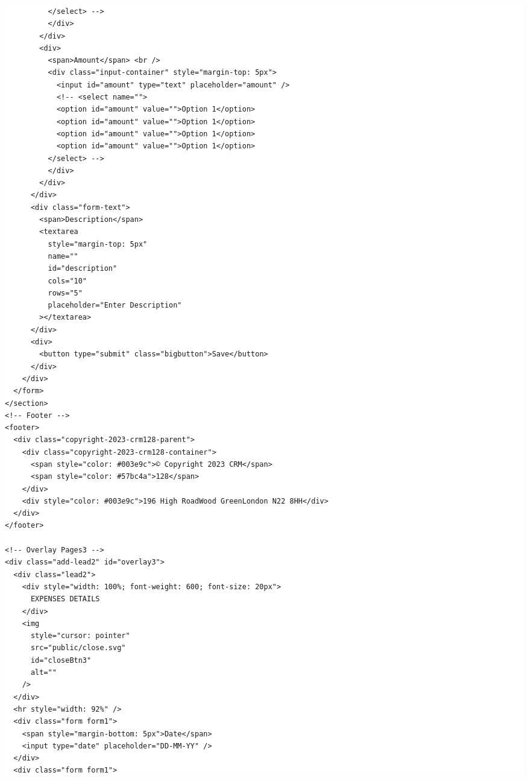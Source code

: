               </select> -->
              </div>
            </div>
            <div>
              <span>Amount</span> <br />
              <div class="input-container" style="margin-top: 5px">
                <input id="amount" type="text" placeholder="amount" />
                <!-- <select name="">
                <option id="amount" value="">Option 1</option>
                <option id="amount" value="">Option 1</option>
                <option id="amount" value="">Option 1</option>
                <option id="amount" value="">Option 1</option>
              </select> -->
              </div>
            </div>
          </div>
          <div class="form-text">
            <span>Description</span>
            <textarea
              style="margin-top: 5px"
              name=""
              id="description"
              cols="10"
              rows="5"
              placeholder="Enter Description"
            ></textarea>
          </div>
          <div>
            <button type="submit" class="bigbutton">Save</button>
          </div>
        </div>
      </form>
    </section>
    <!-- Footer -->
    <footer>
      <div class="copyright-2023-crm128-parent">
        <div class="copyright-2023-crm128-container">
          <span style="color: #003e9c">© Copyright 2023 CRM</span>
          <span style="color: #57bc4a">128</span>
        </div>
        <div style="color: #003e9c">196 High RoadWood GreenLondon N22 8HH</div>
      </div>
    </footer>

    <!-- Overlay Pages3 -->
    <div class="add-lead2" id="overlay3">
      <div class="lead2">
        <div style="width: 100%; font-weight: 600; font-size: 20px">
          EXPENSES DETAILS
        </div>
        <img
          style="cursor: pointer"
          src="public/close.svg"
          id="closeBtn3"
          alt=""
        />
      </div>
      <hr style="width: 92%" />
      <div class="form form1">
        <span style="margin-bottom: 5px">Date</span>
        <input type="date" placeholder="DD-MM-YY" />
      </div>
      <div class="form form1">